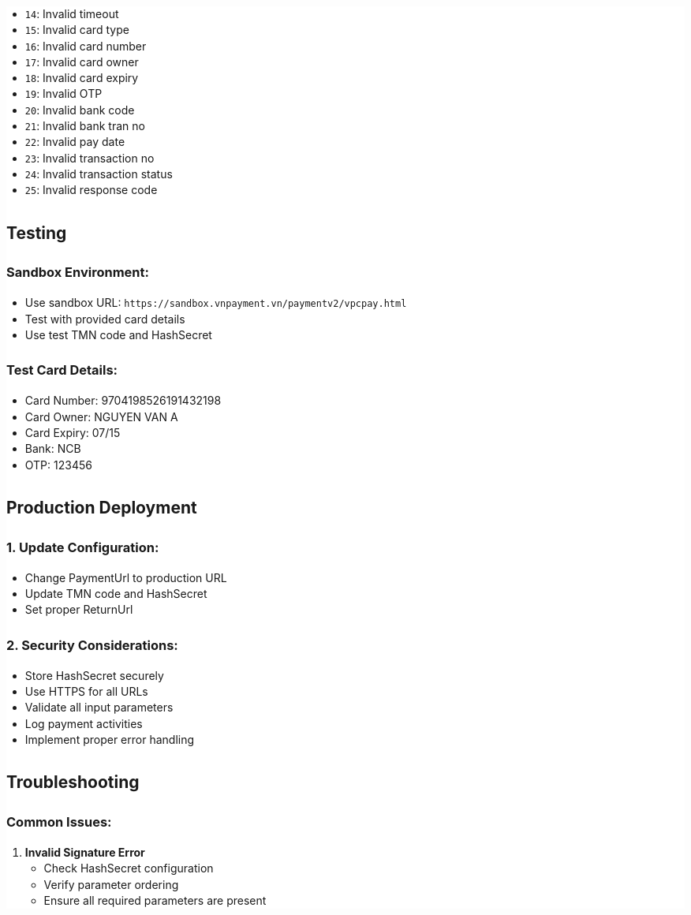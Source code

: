 - `14`: Invalid timeout
- `15`: Invalid card type
- `16`: Invalid card number
- `17`: Invalid card owner
- `18`: Invalid card expiry
- `19`: Invalid OTP
- `20`: Invalid bank code
- `21`: Invalid bank tran no
- `22`: Invalid pay date
- `23`: Invalid transaction no
- `24`: Invalid transaction status
- `25`: Invalid response code

## Testing

### Sandbox Environment:
- Use sandbox URL: `https://sandbox.vnpayment.vn/paymentv2/vpcpay.html`
- Test with provided card details
- Use test TMN code and HashSecret

### Test Card Details:
- Card Number: 9704198526191432198
- Card Owner: NGUYEN VAN A
- Card Expiry: 07/15
- Bank: NCB
- OTP: 123456

## Production Deployment

### 1. Update Configuration:
- Change PaymentUrl to production URL
- Update TMN code and HashSecret
- Set proper ReturnUrl

### 2. Security Considerations:
- Store HashSecret securely
- Use HTTPS for all URLs
- Validate all input parameters
- Log payment activities
- Implement proper error handling

## Troubleshooting

### Common Issues:

1. **Invalid Signature Error**
   - Check HashSecret configuration
   - Verify parameter ordering
   - Ensure all required parameters are present
